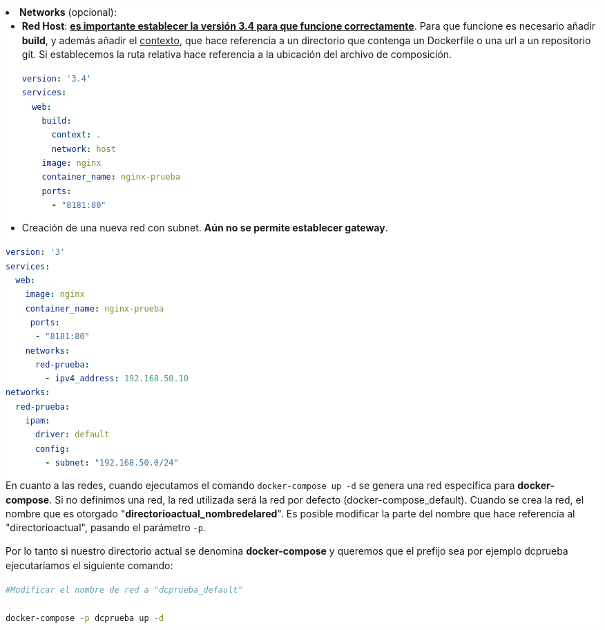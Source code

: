 </li><li><b>Networks</b> (opcional):

<ul><li><b>Red Host</b>: <b><a href="https://stackoverflow.com/questions/47074457/how-to-specify-docker-build-network-host-mode-in-docker-compose-at-the-time/47545276#47545276">es importante establecer la versión 3.4 para que funcione correctamente</a></b>. Para que funcione es necesario añadir <b>build</b>, y además añadir el <a href="https://docs.docker.com/compose/compose-file/#build">contexto</a>, que hace referencia a un directorio que contenga un Dockerfile o una url a un repositorio git. Si establecemos la ruta relativa hace referencia a la ubicación del archivo de composición.</li> 

```yaml
version: '3.4'
services:
  web:
    build:
      context: .
      network: host
    image: nginx
    container_name: nginx-prueba
    ports:
      - "8181:80"
```

<li>Creación de una nueva red con subnet. <b>Aún no se permite establecer gateway</b>.</li></ul>

```yaml
version: '3'
services:
  web:
    image: nginx
    container_name: nginx-prueba
     ports:
      - "8181:80"
    networks:
      red-prueba:
        - ipv4_address: 192.168.50.10
networks:
  red-prueba:
    ipam:
      driver: default
      config:
        - subnet: "192.168.50.0/24"
```

En cuanto a las redes, cuando ejecutamos el comando <code>docker-compose up -d</code> se genera una red específica para <b>docker-compose</b>. Si no definimos una red, la red utilizada será la red por defecto (docker-compose_default). Cuando se crea la red, el nombre que es otorgado "<b>directorioactual_nombredelared</b>". Es posible modificar la parte del nombre que hace referencia al "directorioactual", pasando el parámetro <code>-p</code>.

Por lo tanto si nuestro directorio actual se denomina <b>docker-compose</b> y queremos que el prefijo sea por ejemplo </b>dcprueba</b> ejecutaríamos el siguiente comando:

```bash
#Modificar el nombre de red a "dcprueba_default"

docker-compose -p dcprueba up -d
```
